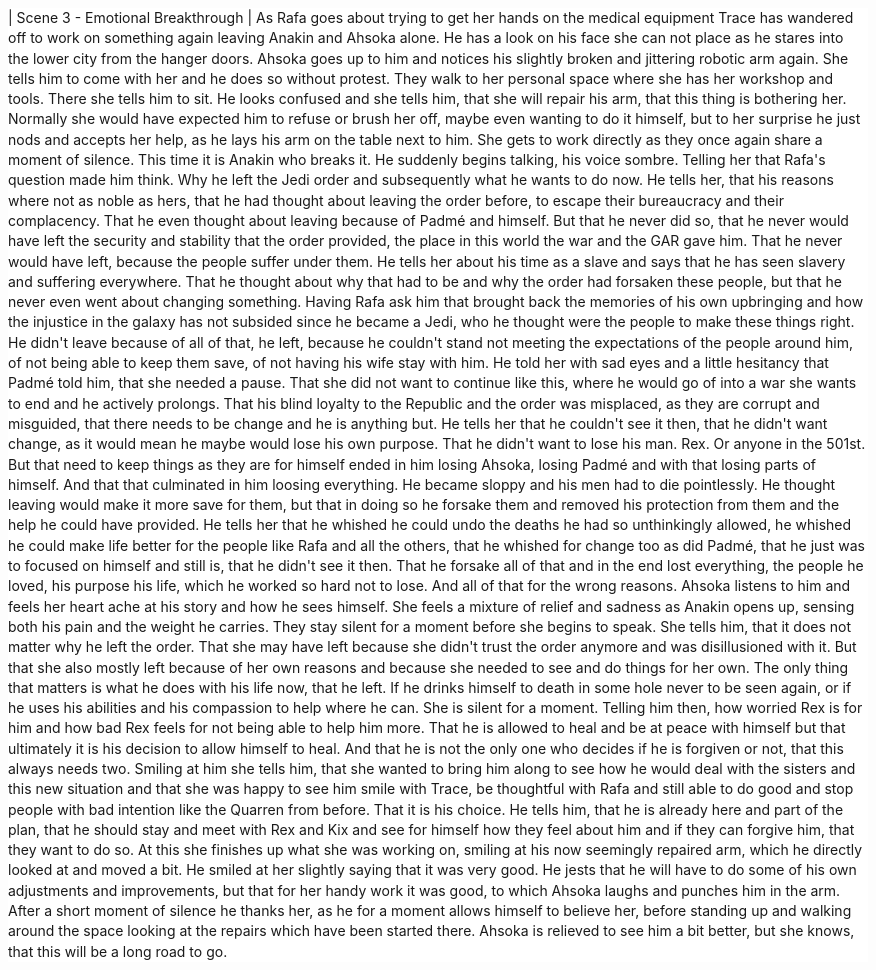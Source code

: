 | Scene 3 - Emotional Breakthrough | As Rafa goes about trying to get her hands on the medical equipment Trace has wandered off to work on something again leaving Anakin and Ahsoka alone. He has a look on his face she can not place as he stares into the lower city from the hanger doors. Ahsoka goes up to him and notices his slightly broken and jittering robotic arm again. She tells him to come with her and he does so without protest. They walk to her personal space where she has her workshop and tools. There she tells him to sit. He looks confused and she tells him, that she will repair his arm, that this thing is bothering her. Normally she would have expected him to refuse or brush her off, maybe even wanting to do it himself, but to her surprise he just nods and accepts her help, as he lays his arm on the table next to him. She gets to work directly as they once again share a moment of silence. This time it is Anakin who breaks it. He suddenly begins talking, his voice sombre. Telling her that Rafa's question made him think. Why he left the Jedi order and subsequently what he wants to do now. He tells her, that his reasons where not as noble as hers, that he had thought about leaving the order before, to escape their bureaucracy and their complacency. That he even thought about leaving because of Padmé and himself. But that he never did so, that he never would have left the security and stability that the order provided, the place in this world the war and the GAR gave him. That he never would have left, because the people suffer under them. He tells her about his time as a slave and says that he has seen slavery and suffering everywhere. That he thought about why that had to be and why the order had forsaken these people, but that he never even went about changing something. Having Rafa ask him that brought back the memories of his own upbringing and how the injustice in the galaxy has not subsided since he became a Jedi, who he thought were the people to make these things right. He didn't leave because of all of that, he left, because he couldn't stand not meeting the expectations of the people around him, of not being able to keep them save, of not having his wife stay with him. He told her with sad eyes and a little hesitancy that Padmé told him, that she needed a pause. That she did not want to continue like this, where he would go of into a war she wants to end and he actively prolongs. That his blind loyalty to the Republic and the order was misplaced, as they are corrupt and misguided, that there needs to be change and he is anything but. He tells her that he couldn't see it then, that he didn't want change, as it would mean he maybe would lose his own purpose. That he didn't want to lose his man. Rex. Or anyone in the 501st. But that need to keep things as they are for himself ended in him losing Ahsoka, losing Padmé and with that losing parts of himself. And that that culminated in him loosing everything. He became sloppy and his men had to die pointlessly. He thought leaving would make it more save for them, but that in doing so he forsake them and removed his protection from them and the help he could have provided. He tells her that he whished he could undo the deaths he had so unthinkingly allowed, he whished he could make life better for the people like Rafa and all the others, that he whished for change too as did Padmé, that he just was to focused on himself and still is, that he didn't see it then. That he forsake all of that and in the end lost everything, the people he loved, his purpose his life, which he worked so hard not to lose. And all of that for the wrong reasons. Ahsoka listens to him and feels her heart ache at his story and how he sees himself. She feels a mixture of relief and sadness as Anakin opens up, sensing both his pain and the weight he carries. They stay silent for a moment before she begins to speak. She tells him, that it does not matter why he left the order. That she may have left because she didn't trust the order anymore and was disillusioned with it. But that she also mostly left because of her own reasons and because she needed to see and do things for her own. The only thing that matters is what he does with his life now, that he left. If he drinks himself to death in some hole never to be seen again, or if he uses his abilities and his compassion to help where he can. She is silent for a moment. Telling him then, how worried Rex is for him and how bad Rex feels for not being able to help him more. That he is allowed to heal and be at peace with himself but that ultimately it is his decision to allow himself to heal. And that he is not the only one who decides if he is forgiven or not, that this always needs two. Smiling at him she tells him, that she wanted to bring him along to see how he would deal with the sisters and this new situation and that she was happy to see him smile with Trace, be thoughtful with Rafa and still able to do good and stop people with bad intention like the Quarren from before. That it is his choice. He tells him, that he is already here and part of the plan, that he should stay and meet with Rex and Kix and see for himself how they feel about him and if they can forgive him, that they want to do so. At this she finishes up what she was working on, smiling at his now seemingly repaired arm, which he directly looked at and moved a bit. He smiled at her slightly saying that it was very good. He jests that he will have to do some of his own adjustments and improvements, but that for her handy work it was good, to which Ahsoka laughs and punches him in the arm. After a short moment of silence he thanks her, as he for a moment allows himself to believe her, before standing up and walking around the space looking at the repairs which have been started there. Ahsoka is relieved to see him a bit better, but she knows, that this will be a long road to go.